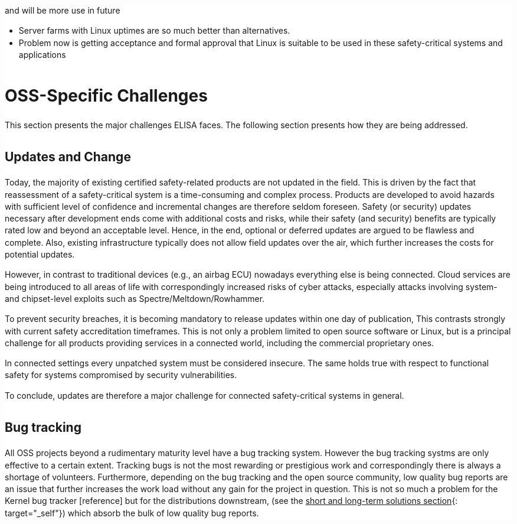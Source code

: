 and will be more use in future
* Server farms with Linux uptimes are so much better than alternatives.   
* Problem now is getting acceptance and formal approval that Linux is suitable to be used in these safety-critical systems and applications 

# OSS-Specific Challenges
This section presents the major challenges ELISA faces.
The following section presents how they are being addressed.

## Updates and Change
Today, the majority of existing certified safety-related products 
are not updated in the field.
This is driven by the fact 
that reassessment of a safety-critical system is a time-consuming and complex process.
Products are developed to avoid hazards with sufficient level of confidence and
incremental changes are therefore seldom foreseen.
Safety (or security) updates necessary after development ends come with additional costs and risks, 
while their safety (and security) benefits are typically rated low and beyond an acceptable level.
Hence, in the end, optional or deferred updates are argued to be flawless and complete.
Also, existing infrastructure typically does not allow field updates over the air, 
which further increases the costs for potential updates. 

However, in contrast to traditional devices 
(e.g., an airbag ECU) 
nowadays everything else is being connected.
Cloud services are being introduced to all areas of life
with correspondingly increased risks of cyber attacks,
especially attacks involving system- and chipset-level exploits 
such as  Spectre/Meltdown/Rowhammer. 

To prevent security breaches, it is becoming mandatory 
to release updates within one day of publication, 
This contrasts strongly with current safety accreditation timeframes.
This is not only a problem limited to open source software or Linux, 
but is a principal challenge for all products
providing services in a connected world,
including the commercial proprietary ones.

In connected settings every unpatched system must be considered insecure. 
The same holds true with respect to functional safety 
for systems compromised by security vulnerabilities.

To conclude, updates are therefore a major challenge for connected safety-critical systems in general.


## Bug tracking
All OSS projects 
beyond a rudimentary maturity level 
have a bug tracking system.
However the bug tracking systms are only effective to a certain extent.
Tracking bugs is not the most rewarding or prestigious work and 
correspondingly there is always a shortage of volunteers.
Furthermore, depending on the bug tracking and the open source community, 
low quality bug reports are an issue that further increases
the work load without any gain for the project in question.
This is not so much a problem for the Kernel bug tracker
<span class="todo">[reference] </span>
but for the distributions downstream, (see the
[short and long-term solutions section](#bug-tracking-1){: target="_self"})
which absorb the bulk of low quality bug reports.


[annexQR]: https://sil2.osadl.org/user/data/SIL2LinuxMP/doc/other/AnnexQR/AnnexQR.pdf "Annex QR"
[aspice]: http://www.automotivespice.com/ "ASPICE"
[cmmi]: https://cmmiinstitute.com/ "Capability Maturity Model"
[elisa tech]: https://elisa.tech/ "ELISA - Advancing Open Source Safety-Critical Systems - ELISA"
[elisa gdrive]: https://drive.google.com/drive/folders/1Y6Uwqt5VEDEZjpRe0CBCIibdtXPgDwlG "Technical Community - Google Drive"
[elisa github]: https://github.com/elisa-tech/workgroups "GitHub - elisa-tech/workgroups: Coordination between ELISA working groups, and repository for documentation based deliverables."
[lsb]: https://refspecs.linuxfoundation.org/lsb.shtml "Linux Foundation LSB Specification"